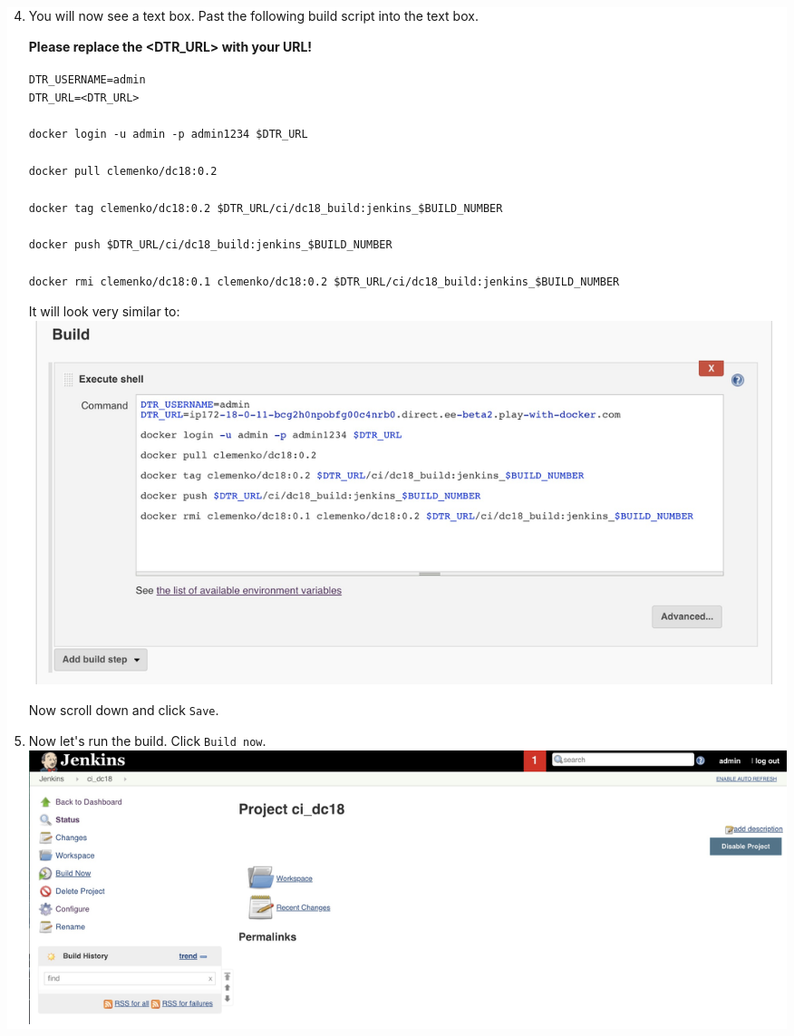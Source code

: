 4. You will now see a text box. Past the following build script into the text box.


	**Please replace the <DTR_URL> with your URL!**

	```
	DTR_USERNAME=admin
	DTR_URL=<DTR_URL>

	docker login -u admin -p admin1234 $DTR_URL

	docker pull clemenko/dc18:0.2

	docker tag clemenko/dc18:0.2 $DTR_URL/ci/dc18_build:jenkins_$BUILD_NUMBER

	docker push $DTR_URL/ci/dc18_build:jenkins_$BUILD_NUMBER

	docker rmi clemenko/dc18:0.1 clemenko/dc18:0.2 $DTR_URL/ci/dc18_build:jenkins_$BUILD_NUMBER
	```

	It will look very similar to:
	![](img/jenkins_build2.jpg)

	Now scroll down and click `Save`.

5. Now let's run the build. Click `Build now`.
	![](img/jenkins_buildnow.jpg)
